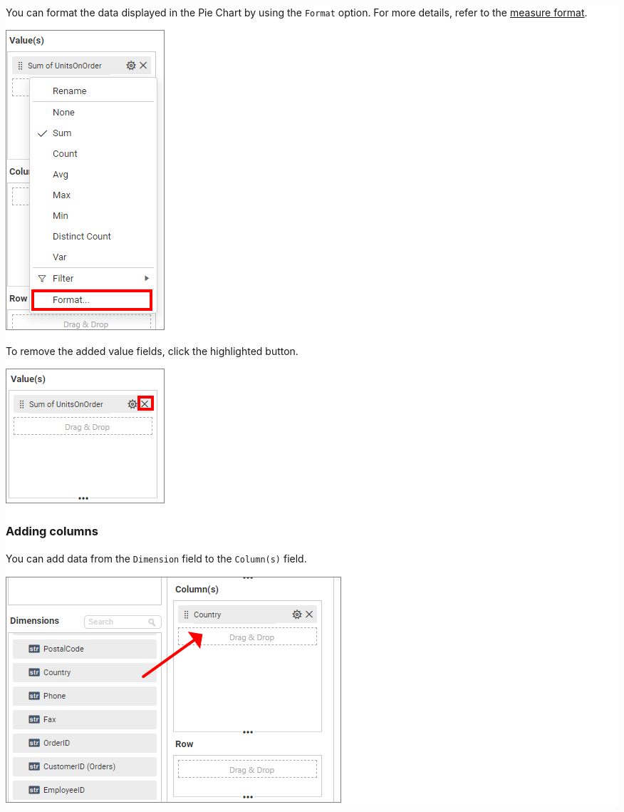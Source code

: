You can format the data displayed in the Pie Chart by using the `Format` option. For more details, refer to the [measure format](/visualizing-data/working-with-widgets/formatting-measure-type-column/).

![Measure format](/static/assets/visualizing-data/visualization-widgets/images/pie-chart/measure-format.png)

To remove the added value fields, click the highlighted button.

![Remove fields](/static/assets/visualizing-data/visualization-widgets/images/pie-chart/remove-fields.png)

### Adding columns

You can add data from the `Dimension` field to the `Column(s)` field.

![Adding columns](/static/assets/visualizing-data/visualization-widgets/images/pie-chart/adding-columns.png)
